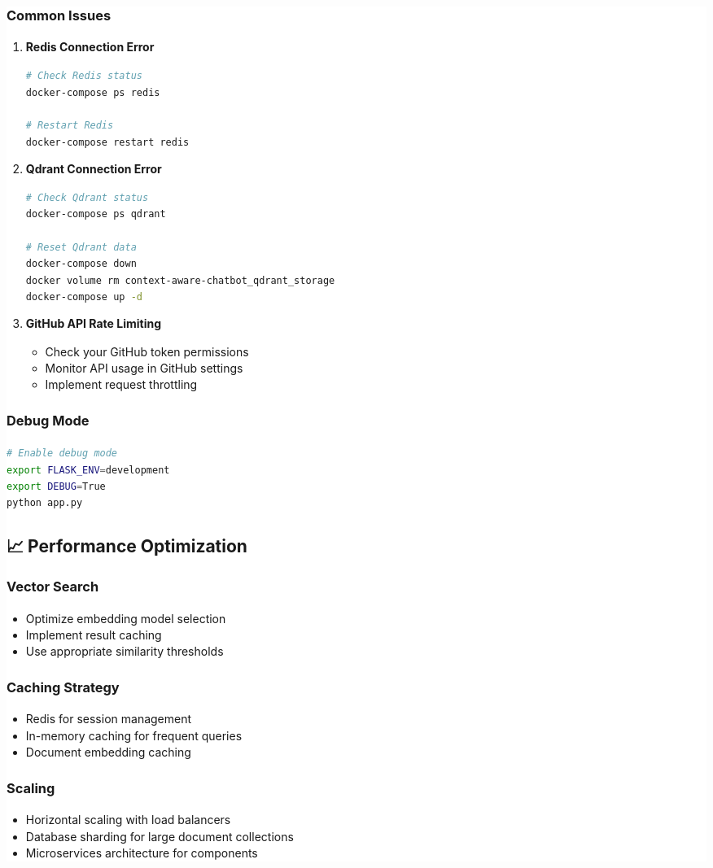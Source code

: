 ### Common Issues

1. **Redis Connection Error**
   ```bash
   # Check Redis status
   docker-compose ps redis
   
   # Restart Redis
   docker-compose restart redis
   ```

2. **Qdrant Connection Error**
   ```bash
   # Check Qdrant status
   docker-compose ps qdrant
   
   # Reset Qdrant data
   docker-compose down
   docker volume rm context-aware-chatbot_qdrant_storage
   docker-compose up -d
   ```

3. **GitHub API Rate Limiting**
   - Check your GitHub token permissions
   - Monitor API usage in GitHub settings
   - Implement request throttling

### Debug Mode
```bash
# Enable debug mode
export FLASK_ENV=development
export DEBUG=True
python app.py
```

## 📈 Performance Optimization

### Vector Search
- Optimize embedding model selection
- Implement result caching
- Use appropriate similarity thresholds

### Caching Strategy
- Redis for session management
- In-memory caching for frequent queries
- Document embedding caching

### Scaling
- Horizontal scaling with load balancers
- Database sharding for large document collections
- Microservices architecture for components
